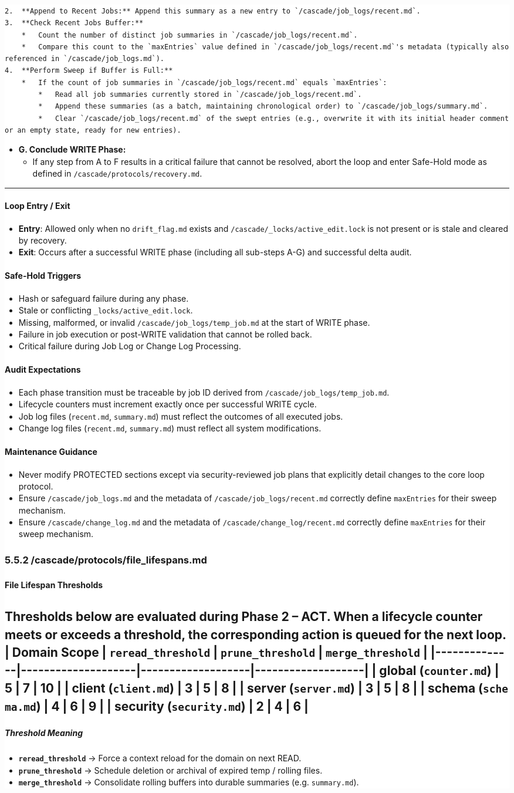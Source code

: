     2.  **Append to Recent Jobs:** Append this summary as a new entry to `/cascade/job_logs/recent.md`.
    3.  **Check Recent Jobs Buffer:**
        *   Count the number of distinct job summaries in `/cascade/job_logs/recent.md`.
        *   Compare this count to the `maxEntries` value defined in `/cascade/job_logs/recent.md`'s metadata (typically also referenced in `/cascade/job_logs.md`).
    4.  **Perform Sweep if Buffer is Full:**
        *   If the count of job summaries in `/cascade/job_logs/recent.md` equals `maxEntries`:
            *   Read all job summaries currently stored in `/cascade/job_logs/recent.md`.
            *   Append these summaries (as a batch, maintaining chronological order) to `/cascade/job_logs/summary.md`.
            *   Clear `/cascade/job_logs/recent.md` of the swept entries (e.g., overwrite it with its initial header comment or an empty state, ready for new entries).
- **G. Conclude WRITE Phase:**
    - If any step from A to F results in a critical failure that cannot be resolved, abort the loop and enter Safe-Hold mode as defined in `/cascade/protocols/recovery.md`.

---
#### Loop Entry / Exit
- **Entry**: Allowed only when no `drift_flag.md` exists and `/cascade/_locks/active_edit.lock` is not present or is stale and cleared by recovery.
- **Exit**: Occurs after a successful WRITE phase (including all sub-steps A-G) and successful delta audit.
#### Safe-Hold Triggers
- Hash or safeguard failure during any phase.
- Stale or conflicting `_locks/active_edit.lock`.
- Missing, malformed, or invalid `/cascade/job_logs/temp_job.md` at the start of WRITE phase.
- Failure in job execution or post-WRITE validation that cannot be rolled back.
- Critical failure during Job Log or Change Log Processing.
#### Audit Expectations
- Each phase transition must be traceable by job ID derived from `/cascade/job_logs/temp_job.md`.
- Lifecycle counters must increment exactly once per successful WRITE cycle.
- Job log files (`recent.md`, `summary.md`) must reflect the outcomes of all executed jobs.
- Change log files (`recent.md`, `summary.md`) must reflect all system modifications.
#### Maintenance Guidance
- Never modify PROTECTED sections except via security-reviewed job plans that explicitly detail changes to the core loop protocol.
- Ensure `/cascade/job_logs.md` and the metadata of `/cascade/job_logs/recent.md` correctly define `maxEntries` for their sweep mechanism.
- Ensure `/cascade/change_log.md` and the metadata of `/cascade/change_log/recent.md` correctly define `maxEntries` for their sweep mechanism.

### 5.5.2 /cascade/protocols/file_lifespans.md

#### File Lifespan Thresholds
Thresholds below are evaluated during **Phase 2 – ACT**. When a lifecycle counter meets or exceeds a threshold, the corresponding action is queued for the next loop.
| Domain Scope | `reread_threshold` | `prune_threshold` | `merge_threshold` |
|--------------|--------------------|-------------------|-------------------|
| global (`counter.md`) | 5 | 7 | 10 |
| client (`client.md`)  | 3 | 5 | 8 |
| server (`server.md`)  | 3 | 5 | 8 |
| schema (`schema.md`)  | 4 | 6 | 9 |
| security (`security.md`) | 2 | 4 | 6 |
---
##### Threshold Meaning
- **`reread_threshold`** → Force a context reload for the domain on next READ.
- **`prune_threshold`** → Schedule deletion or archival of expired temp / rolling files.
- **`merge_threshold`** → Consolidate rolling buffers into durable summaries (e.g. `summary.md`).
